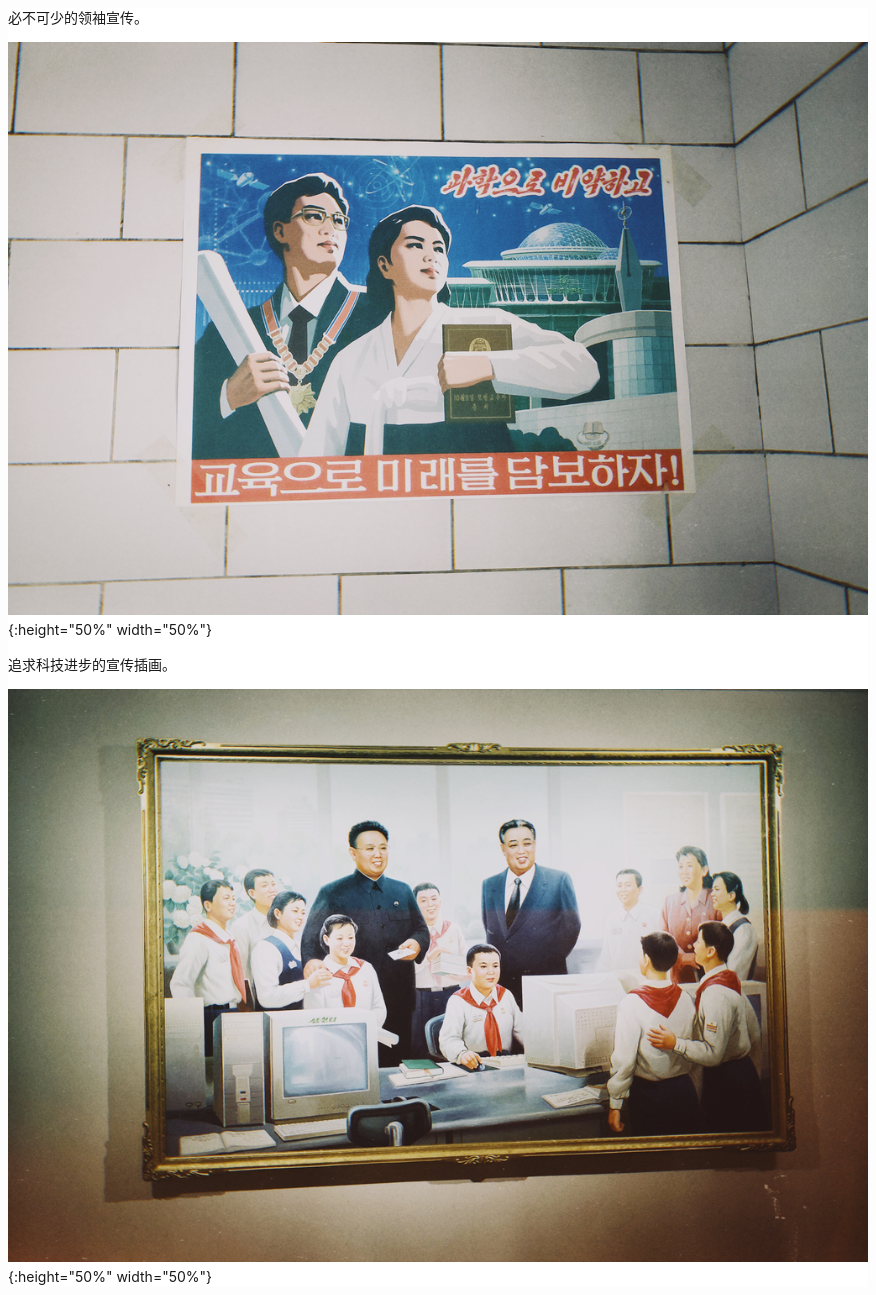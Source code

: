 必不可少的领袖宣传。

![宣传插画](\assets\img\in-post\post-north-korea\spot/school-paiting1.jpg){:height="50%" width="50%"}

追求科技进步的宣传插画。

![宣传插画](\assets\img\in-post\post-north-korea\spot/school-paiting2.jpg){:height="50%" width="50%"}